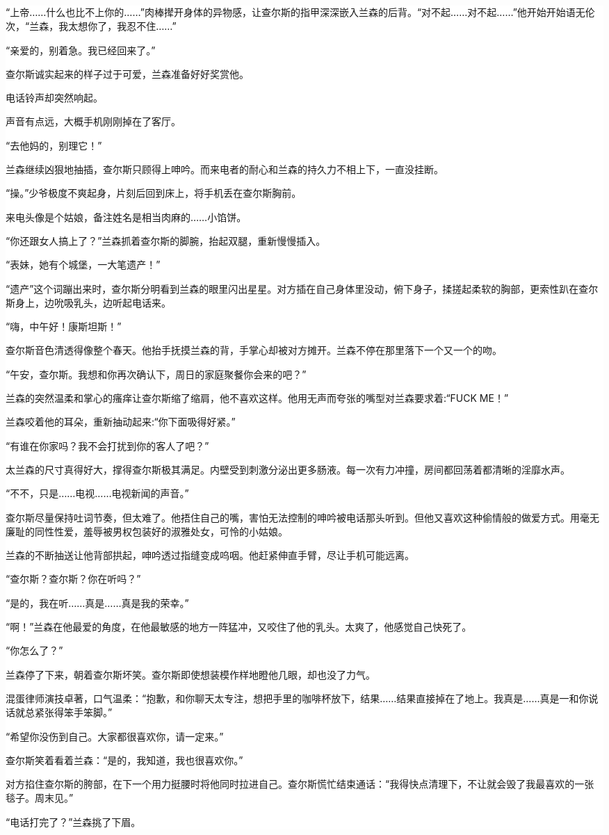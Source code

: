 “上帝……什么也比不上你的……”肉棒撵开身体的异物感，让查尔斯的指甲深深嵌入兰森的后背。“对不起……对不起……”他开始开始语无伦次，“兰森，我太想你了，我忍不住……”

“亲爱的，别着急。我已经回来了。”

查尔斯诚实起来的样子过于可爱，兰森准备好好奖赏他。



电话铃声却突然响起。

声音有点远，大概手机刚刚掉在了客厅。

“去他妈的，别理它！”

兰森继续凶狠地抽插，查尔斯只顾得上呻吟。而来电者的耐心和兰森的持久力不相上下，一直没挂断。

“操。”少爷极度不爽起身，片刻后回到床上，将手机丢在查尔斯胸前。

来电头像是个姑娘，备注姓名是相当肉麻的……小馅饼。

“你还跟女人搞上了？”兰森抓着查尔斯的脚腕，抬起双腿，重新慢慢插入。

“表妹，她有个城堡，一大笔遗产！”

“遗产”这个词蹦出来时，查尔斯分明看到兰森的眼里闪出星星。对方插在自己身体里没动，俯下身子，揉搓起柔软的胸部，更索性趴在查尔斯身上，边吮吸乳头，边听起电话来。

“嗨，中午好！康斯坦斯！”

查尔斯音色清透得像整个春天。他抬手抚摸兰森的背，手掌心却被对方摊开。兰森不停在那里落下一个又一个的吻。

“午安，查尔斯。我想和你再次确认下，周日的家庭聚餐你会来的吧？”

兰森的突然温柔和掌心的瘙痒让查尔斯缩了缩肩，他不喜欢这样。他用无声而夸张的嘴型对兰森要求着:“FUCK ME！”

兰森咬着他的耳朵，重新抽动起来:“你下面吸得好紧。”

“有谁在你家吗？我不会打扰到你的客人了吧？”

太兰森的尺寸真得好大，撑得查尔斯极其满足。内壁受到刺激分泌出更多肠液。每一次有力冲撞，房间都回荡着都清晰的淫靡水声。

“不不，只是……电视……电视新闻的声音。”

查尔斯尽量保持吐词节奏，但太难了。他捂住自己的嘴，害怕无法控制的呻吟被电话那头听到。但他又喜欢这种偷情般的做爱方式。用毫无廉耻的同性性爱，羞辱被男权包装好的淑雅处女，可怜的小姑娘。

兰森的不断抽送让他背部拱起，呻吟透过指缝变成呜咽。他赶紧伸直手臂，尽让手机可能远离。

“查尔斯？查尔斯？你在听吗？”

“是的，我在听……真是……真是我的荣幸。”

“啊！”兰森在他最爱的角度，在他最敏感的地方一阵猛冲，又咬住了他的乳头。太爽了，他感觉自己快死了。

“你怎么了？”

兰森停了下来，朝着查尔斯坏笑。查尔斯即使想装模作样地瞪他几眼，却也没了力气。

混蛋律师演技卓著，口气温柔：“抱歉，和你聊天太专注，想把手里的咖啡杯放下，结果……结果直接掉在了地上。我真是……真是一和你说话就总紧张得笨手笨脚。”

“希望你没伤到自己。大家都很喜欢你，请一定来。”

查尔斯笑着看着兰森：“是的，我知道，我也很喜欢你。”

对方掐住查尔斯的胯部，在下一个用力挺腰时将他同时拉进自己。查尔斯慌忙结束通话：“我得快点清理下，不让就会毁了我最喜欢的一张毯子。周末见。”

“电话打完了？”兰森挑了下眉。

